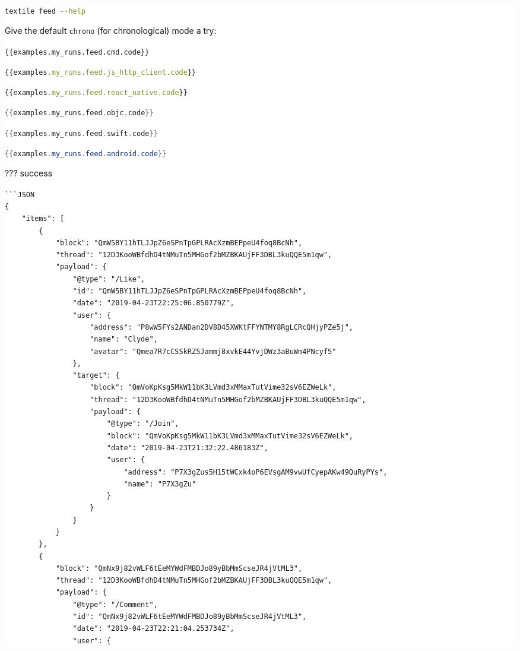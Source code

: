 ``` bash
textile feed --help
```

Give the default `chrono` (for chronological) mode a try:

```tab="cmd"
{{examples.my_runs.feed.cmd.code}}
```

```JavaScript tab="JavaScript"
{{examples.my_runs.feed.js_http_client.code}}
```

```JavaScript tab="React Native"
{{examples.my_runs.feed.react_native.code}}
```

```ObjectiveC tab="Objective-C"
{{examples.my_runs.feed.objc.code}}
```

```Swift tab="Swift"
{{examples.my_runs.feed.swift.code}}
```

```Java tab="Android"
{{examples.my_runs.feed.android.code}}
```

??? success

    ```JSON
    {
        "items": [
            {
                "block": "QmW5BY11hTLJJpZ6eSPnTpGPLRAcXzmBEPpeU4foq8BcNh",
                "thread": "12D3KooWBfdhD4tNMuTn5MHGof2bMZBKAUjFF3DBL3kuQQE5m1qw",
                "payload": {
                    "@type": "/Like",
                    "id": "QmW5BY11hTLJJpZ6eSPnTpGPLRAcXzmBEPpeU4foq8BcNh",
                    "date": "2019-04-23T22:25:06.850779Z",
                    "user": {
                        "address": "P8wW5FYs2ANDan2DV8D45XWKtFFYNTMY8RgLCRcQHjyPZe5j",
                        "name": "Clyde",
                        "avatar": "Qmea7R7cCSSkRZ5Jammj8xvkE44YvjDWz3aBuWm4PNcyf5"
                    },
                    "target": {
                        "block": "QmVoKpKsg5MkW11bK3LVmd3xMMaxTutVime32sV6EZWeLk",
                        "thread": "12D3KooWBfdhD4tNMuTn5MHGof2bMZBKAUjFF3DBL3kuQQE5m1qw",
                        "payload": {
                            "@type": "/Join",
                            "block": "QmVoKpKsg5MkW11bK3LVmd3xMMaxTutVime32sV6EZWeLk",
                            "date": "2019-04-23T21:32:22.486183Z",
                            "user": {
                                "address": "P7X3gZus5H15tWCxk4oP6EVsgAM9vwUfCyepAKw49QuRyPYs",
                                "name": "P7X3gZu"
                            }
                        }
                    }
                }
            },
            {
                "block": "QmNx9j82vWLF6tEeMYWdFMBDJo89yBbMmScseJR4jVtML3",
                "thread": "12D3KooWBfdhD4tNMuTn5MHGof2bMZBKAUjFF3DBL3kuQQE5m1qw",
                "payload": {
                    "@type": "/Comment",
                    "id": "QmNx9j82vWLF6tEeMYWdFMBDJo89yBbMmScseJR4jVtML3",
                    "date": "2019-04-23T22:21:04.253734Z",
                    "user": {